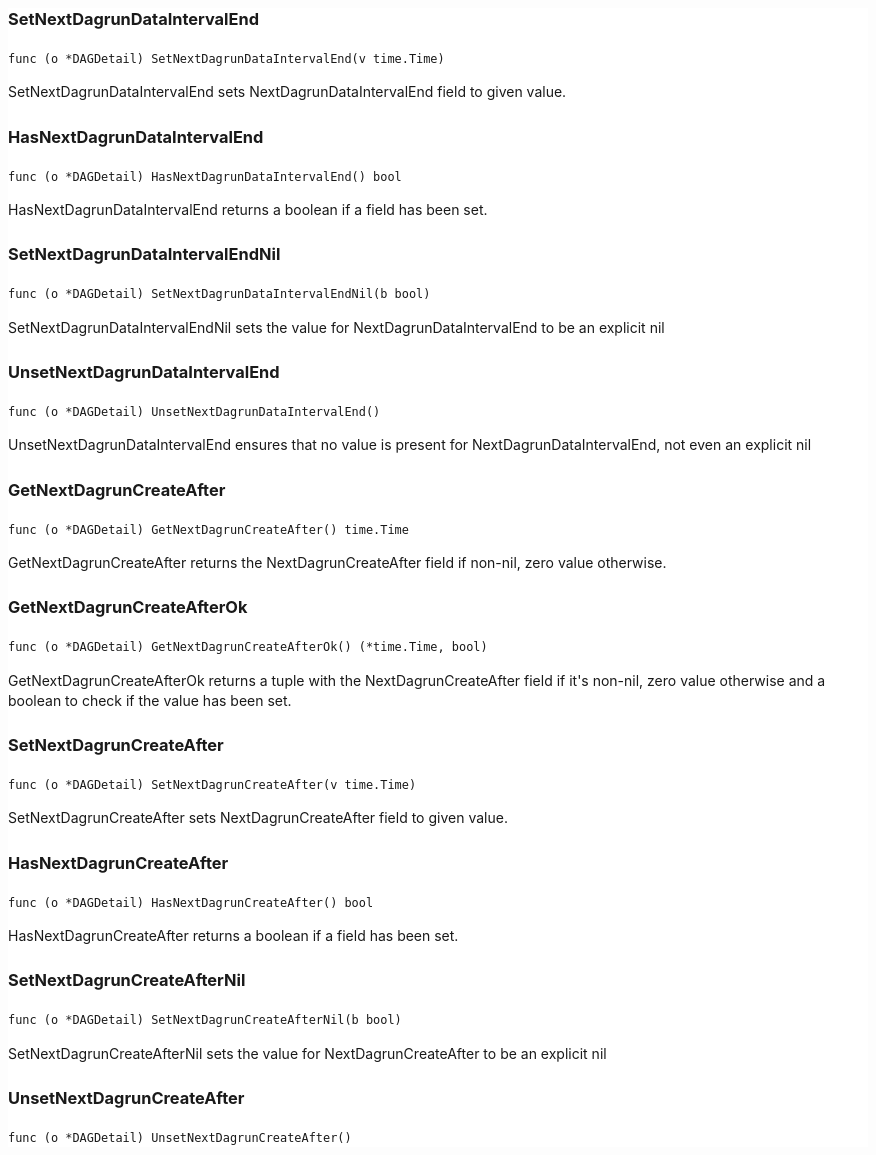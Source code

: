 ### SetNextDagrunDataIntervalEnd

`func (o *DAGDetail) SetNextDagrunDataIntervalEnd(v time.Time)`

SetNextDagrunDataIntervalEnd sets NextDagrunDataIntervalEnd field to given value.

### HasNextDagrunDataIntervalEnd

`func (o *DAGDetail) HasNextDagrunDataIntervalEnd() bool`

HasNextDagrunDataIntervalEnd returns a boolean if a field has been set.

### SetNextDagrunDataIntervalEndNil

`func (o *DAGDetail) SetNextDagrunDataIntervalEndNil(b bool)`

 SetNextDagrunDataIntervalEndNil sets the value for NextDagrunDataIntervalEnd to be an explicit nil

### UnsetNextDagrunDataIntervalEnd
`func (o *DAGDetail) UnsetNextDagrunDataIntervalEnd()`

UnsetNextDagrunDataIntervalEnd ensures that no value is present for NextDagrunDataIntervalEnd, not even an explicit nil
### GetNextDagrunCreateAfter

`func (o *DAGDetail) GetNextDagrunCreateAfter() time.Time`

GetNextDagrunCreateAfter returns the NextDagrunCreateAfter field if non-nil, zero value otherwise.

### GetNextDagrunCreateAfterOk

`func (o *DAGDetail) GetNextDagrunCreateAfterOk() (*time.Time, bool)`

GetNextDagrunCreateAfterOk returns a tuple with the NextDagrunCreateAfter field if it's non-nil, zero value otherwise
and a boolean to check if the value has been set.

### SetNextDagrunCreateAfter

`func (o *DAGDetail) SetNextDagrunCreateAfter(v time.Time)`

SetNextDagrunCreateAfter sets NextDagrunCreateAfter field to given value.

### HasNextDagrunCreateAfter

`func (o *DAGDetail) HasNextDagrunCreateAfter() bool`

HasNextDagrunCreateAfter returns a boolean if a field has been set.

### SetNextDagrunCreateAfterNil

`func (o *DAGDetail) SetNextDagrunCreateAfterNil(b bool)`

 SetNextDagrunCreateAfterNil sets the value for NextDagrunCreateAfter to be an explicit nil

### UnsetNextDagrunCreateAfter
`func (o *DAGDetail) UnsetNextDagrunCreateAfter()`
